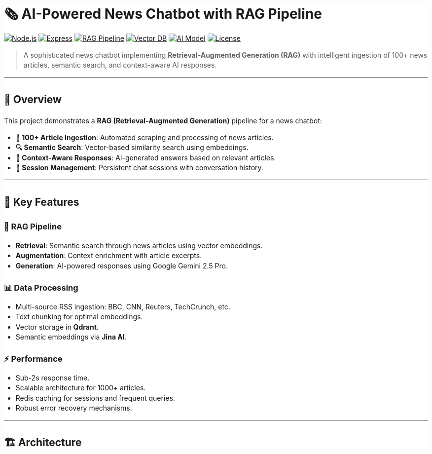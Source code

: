 # 🗞️ AI-Powered News Chatbot with RAG Pipeline

[![Node.js](https://img.shields.io/badge/Node.js-18+-green.svg)](https://nodejs.org/)
[![Express](https://img.shields.io/badge/Express-4.18+-blue.svg)](https://expressjs.com/)
[![RAG Pipeline](https://img.shields.io/badge/RAG-Pipeline-orange.svg)](https://en.wikipedia.org/wiki/Retrieval-augmented_generation)
[![Vector DB](https://img.shields.io/badge/Vector-DB-purple.svg)](https://qdrant.tech/)
[![AI Model](https://img.shields.io/badge/AI-Gemini%202.5%20Pro-red.svg)](https://deepmind.google/technologies/gemini/)
[![License](https://img.shields.io/badge/License-MIT-yellow.svg)](LICENSE)

> A sophisticated news chatbot implementing **Retrieval-Augmented Generation (RAG)** with intelligent ingestion of 100+ news articles, semantic search, and context-aware AI responses.

---

## 🎯 Overview

This project demonstrates a **RAG (Retrieval-Augmented Generation)** pipeline for a news chatbot:

- **📰 100+ Article Ingestion**: Automated scraping and processing of news articles.
- **🔍 Semantic Search**: Vector-based similarity search using embeddings.
- **🤖 Context-Aware Responses**: AI-generated answers based on relevant articles.
- **💬 Session Management**: Persistent chat sessions with conversation history.

---

## 🌟 Key Features

### 🔄 RAG Pipeline
- **Retrieval**: Semantic search through news articles using vector embeddings.
- **Augmentation**: Context enrichment with article excerpts.
- **Generation**: AI-powered responses using Google Gemini 2.5 Pro.

### 📊 Data Processing
- Multi-source RSS ingestion: BBC, CNN, Reuters, TechCrunch, etc.
- Text chunking for optimal embeddings.
- Vector storage in **Qdrant**.
- Semantic embeddings via **Jina AI**.

### ⚡ Performance
- Sub-2s response time.
- Scalable architecture for 1000+ articles.
- Redis caching for sessions and frequent queries.
- Robust error recovery mechanisms.

---

## 🏗️ Architecture

